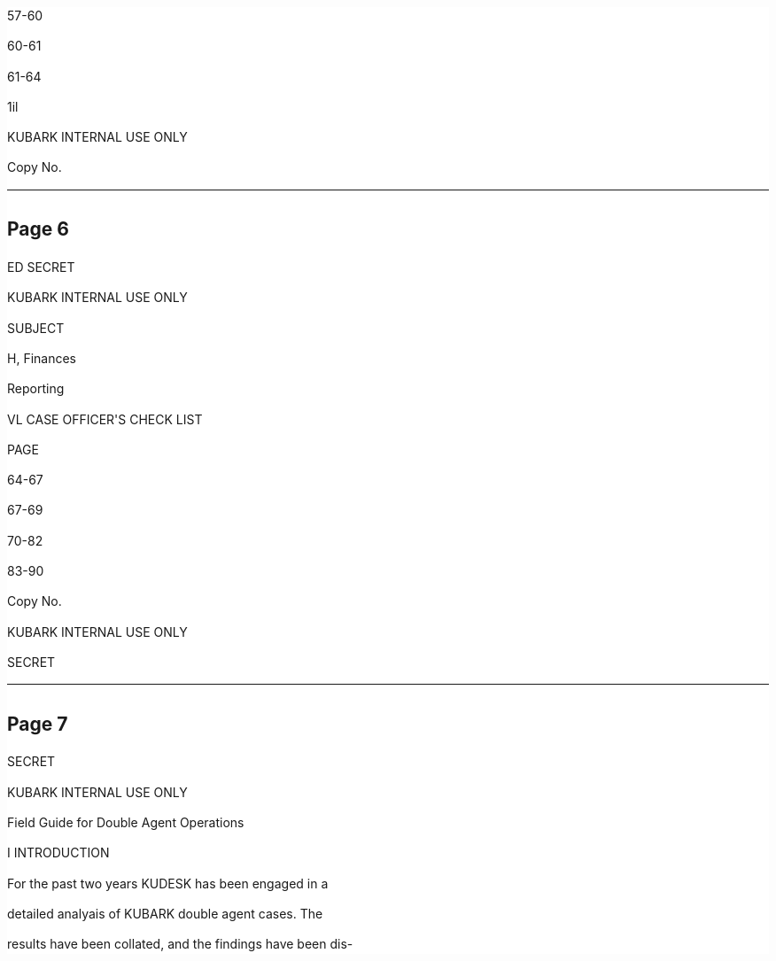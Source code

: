 57-60

60-61

61-64

1il

KUBARK INTERNAL USE ONLY

Copy No.

---

## Page 6

ED SECRET

KUBARK INTERNAL USE ONLY

SUBJECT

H, Finances

Reporting

VL CASE OFFICER'S CHECK LIST

PAGE

64-67

67-69

70-82

83-90

Copy No.

KUBARK INTERNAL USE ONLY

SECRET

---

## Page 7

SECRET

KUBARK INTERNAL USE ONLY

Field Guide for Double Agent Operations

I INTRODUCTION

For the past two years KUDESK has been engaged in a

detailed analyais of KUBARK double agent cases. The

results have been collated, and the findings have been dis-
